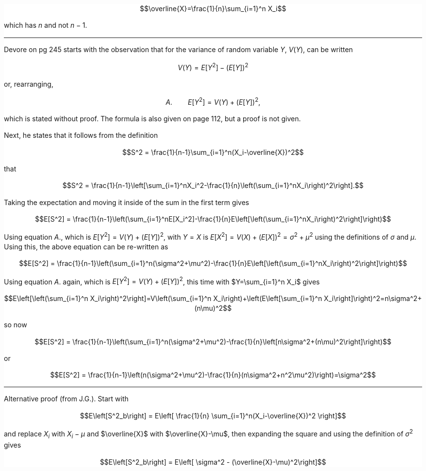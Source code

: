 $$\overline{X}=\frac{1}{n}\sum_{i=1}^n X_i$$

which has $n$ and not $n-1$.

----

Devore on pg 245 starts with the observation that for the variance of random variable $Y$, $V(Y)$, can be written 

$$V(Y)=E[Y^2]-(E[Y])^2$$

or, rearranging,

$$A.\qquad E[Y^2]=V(Y)+(E[Y])^2,$$

which is stated without proof. The formula is also given on page 112, but a proof is not given.

Next, he states that it follows from the definition

$$S^2 = \frac{1}{n-1}\sum_{i=1}^n(X_i-\overline{X})^2$$

that

$$S^2 = \frac{1}{n-1}\left[\sum_{i=1}^nX_i^2-\frac{1}{n}\left(\sum_{i=1}^nX_i\right)^2\right].$$

Taking the expectation and moving it inside of the sum in the first term gives

$$E[S^2] = \frac{1}{n-1}\left(\sum_{i=1}^nE[X_i^2]-\frac{1}{n}E\left[\left(\sum_{i=1}^nX_i\right)^2\right]\right)$$

Using equation $A.$, which is $E[Y^2]=V(Y)+(E[Y])^2$, with $Y=X$ is $E[X^2]=V(X)+(E[X])^2=\sigma^2+\mu^2$ using the definitions of $\sigma$ and $\mu$. Using this, the above equation can be re-written as

$$E[S^2] = \frac{1}{n-1}\left(\sum_{i=1}^n(\sigma^2+\mu^2)-\frac{1}{n}E\left[\left(\sum_{i=1}^nX_i\right)^2\right]\right)$$

Using equation $A.$ again, which is $E[Y^2]=V(Y)+(E[Y])^2$, this time with $Y=\sum_{i=1}^n X_i$ gives

$$E\left[\left(\sum_{i=1}^n X_i\right)^2\right]=V\left(\sum_{i=1}^n X_i\right)+\left(E\left[\sum_{i=1}^n X_i\right]\right)^2=n\sigma^2+(n\mu)^2$$

so now

$$E[S^2] = \frac{1}{n-1}\left(\sum_{i=1}^n(\sigma^2+\mu^2)-\frac{1}{n}\left[n\sigma^2+(n\mu)^2\right]\right)$$

or

$$E[S^2] = \frac{1}{n-1}\left(n(\sigma^2+\mu^2)-\frac{1}{n}(n\sigma^2+n^2\mu^2)\right)=\sigma^2$$

----

Alternative proof (from J.G.). Start with

$$E\left[S^2_b\right] = E\left[ \frac{1}{n} \sum_{i=1}^n(X_i-\overline{X})^2 \right]$$

and replace $X_i$ with $X_i-\mu$ and $\overline{X}$ with $\overline{X}-\mu$, then expanding the square and using the definition of $\sigma^2$ gives

$$E\left[S^2_b\right] = E\left[ \sigma^2 - (\overline{X}-\mu)^2\right]$$
